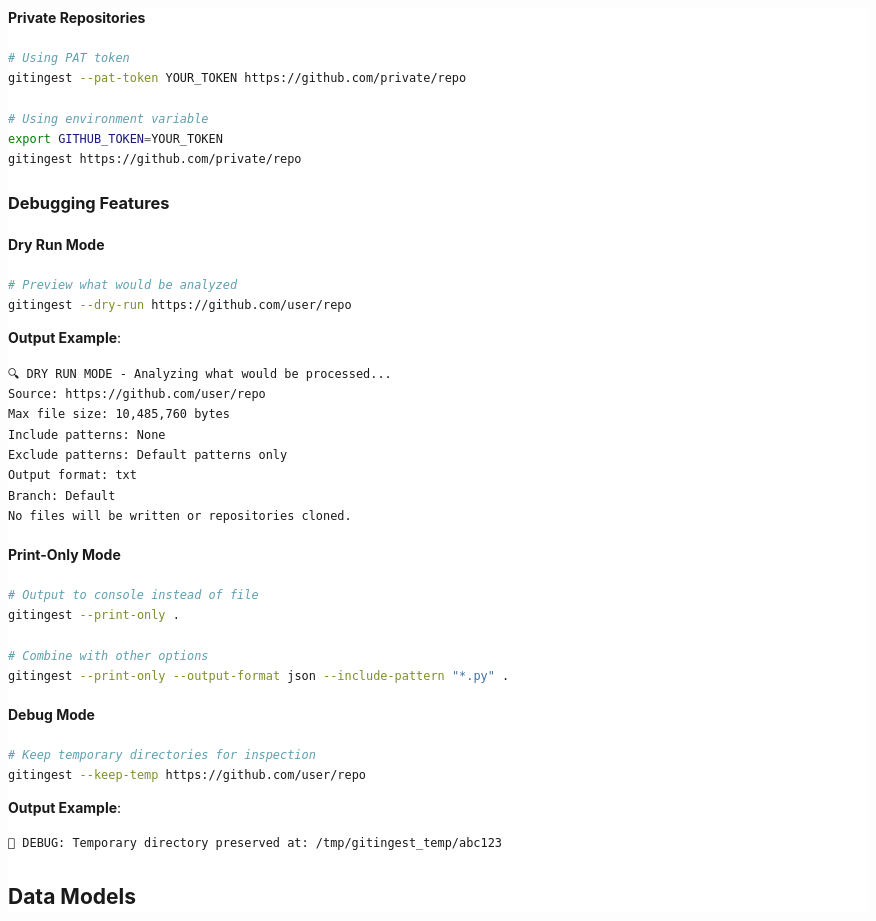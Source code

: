 #### Private Repositories

```bash
# Using PAT token
gitingest --pat-token YOUR_TOKEN https://github.com/private/repo

# Using environment variable
export GITHUB_TOKEN=YOUR_TOKEN
gitingest https://github.com/private/repo
```

### Debugging Features

#### Dry Run Mode

```bash
# Preview what would be analyzed
gitingest --dry-run https://github.com/user/repo
```

**Output Example**:

```
🔍 DRY RUN MODE - Analyzing what would be processed...
Source: https://github.com/user/repo
Max file size: 10,485,760 bytes
Include patterns: None
Exclude patterns: Default patterns only
Output format: txt
Branch: Default
No files will be written or repositories cloned.
```

#### Print-Only Mode

```bash
# Output to console instead of file
gitingest --print-only .

# Combine with other options
gitingest --print-only --output-format json --include-pattern "*.py" .
```

#### Debug Mode

```bash
# Keep temporary directories for inspection
gitingest --keep-temp https://github.com/user/repo
```

**Output Example**:

```
🔧 DEBUG: Temporary directory preserved at: /tmp/gitingest_temp/abc123
```

## Data Models
